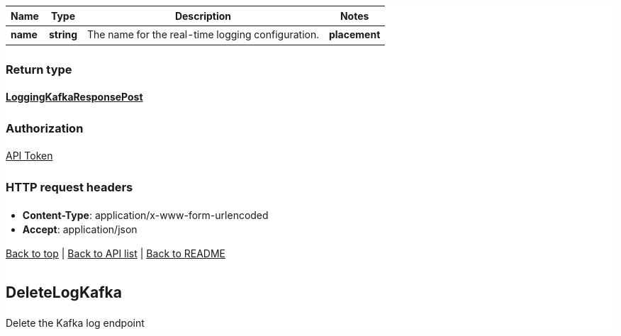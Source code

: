 Name | Type | Description  | Notes
------------- | ------------- | ------------- | -------------
 **name** | **string** | The name for the real-time logging configuration. |  **placement** | **string** | Where in the generated VCL the logging call should be placed. If not set, endpoints with `format_version` of 2 are placed in `vcl_log` and those with `format_version` of 1 are placed in `vcl_deliver`.  |  **responseCondition** | **string** | The name of an existing condition in the configured endpoint, or leave blank to always execute. |  **format** | **string** | A Fastly [log format string](https://www.fastly.com/documentation/guides/integrations/streaming-logs/custom-log-formats/). | [default to &quot;%h %l %u %t \&quot;%r\&quot; %&amp;gt;s %b&quot;] **logProcessingRegion** | **string** | The geographic region where the logs will be processed before streaming. Valid values are `us`, `eu`, and `none` for global. | [default to &quot;none&quot;] **formatVersion** | **int32** | The version of the custom logging format used for the configured endpoint. The logging call gets placed by default in `vcl_log` if `format_version` is set to `2` and in `vcl_deliver` if `format_version` is set to `1`.  | [default to 2] **tlsCaCert** | **string** | A secure certificate to authenticate a server with. Must be in PEM format. | [default to &quot;null&quot;] **tlsClientCert** | **string** | The client certificate used to make authenticated requests. Must be in PEM format. | [default to &quot;null&quot;] **tlsClientKey** | **string** | The client private key used to make authenticated requests. Must be in PEM format. | [default to &quot;null&quot;] **tlsHostname** | **string** | The hostname to verify the server&#39;s certificate. This should be one of the Subject Alternative Name (SAN) fields for the certificate. Common Names (CN) are not supported. | [default to &quot;null&quot;] **topic** | **string** | The Kafka topic to send logs to. Required. |  **brokers** | **string** | A comma-separated list of IP addresses or hostnames of Kafka brokers. Required. |  **compressionCodec** | **string** | The codec used for compression of your logs. |  **requiredAcks** | **int32** | The number of acknowledgements a leader must receive before a write is considered successful. | [default to 1] **requestMaxBytes** | **int32** | The maximum number of bytes sent in one request. Defaults `0` (no limit). | [default to 0] **parseLogKeyvals** | **bool** | Enables parsing of key&#x3D;value tuples from the beginning of a logline, turning them into [record headers](https://cwiki.apache.org/confluence/display/KAFKA/KIP-82+-+Add+Record+Headers). |  **authMethod** | **string** | SASL authentication method. |  **user** | **string** | SASL user. |  **password** | **string** | SASL password. |  **useTLS** | [**LoggingUseTLSString**](LoggingUseTLSString.md) |  | [default to &quot;0&quot;]

### Return type

[**LoggingKafkaResponsePost**](LoggingKafkaResponsePost.md)

### Authorization

[API Token](https://www.fastly.com/documentation/reference/api/#authentication)

### HTTP request headers

- **Content-Type**: application/x-www-form-urlencoded
- **Accept**: application/json

[Back to top](#) | [Back to API list](../README.md#documentation-for-api-endpoints) | [Back to README](../README.md)


## DeleteLogKafka

Delete the Kafka log endpoint

